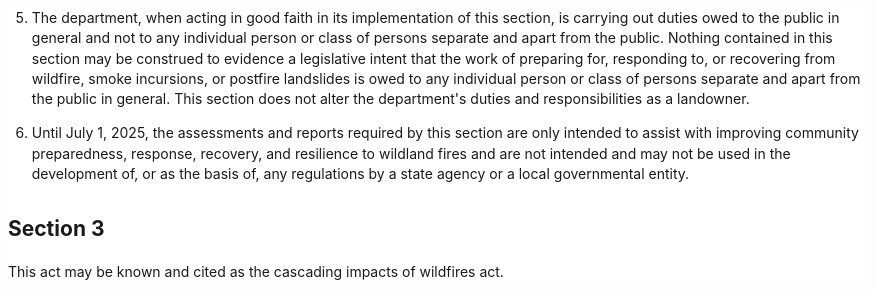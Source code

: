 5. The department, when acting in good faith in its implementation of this section, is carrying out duties owed to the public in general and not to any individual person or class of persons separate and apart from the public. Nothing contained in this section may be construed to evidence a legislative intent that the work of preparing for, responding to, or recovering from wildfire, smoke incursions, or postfire landslides is owed to any individual person or class of persons separate and apart from the public in general. This section does not alter the department's duties and responsibilities as a landowner.

6. Until July 1, 2025, the assessments and reports required by this section are only intended to assist with improving community preparedness, response, recovery, and resilience to wildland fires and are not intended and may not be used in the development of, or as the basis of, any regulations by a state agency or a local governmental entity.

## Section 3
This act may be known and cited as the cascading impacts of wildfires act.
